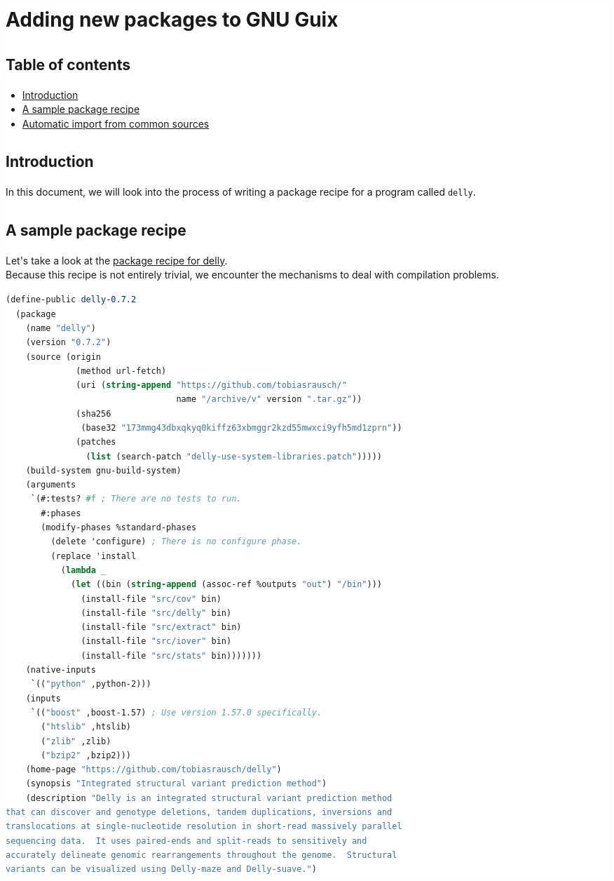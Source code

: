 Adding new packages to GNU Guix
===============================

Table of contents
-----------------

* [Introduction](#introduction)
* [A sample package recipe](#a-sample-package-recipe)
* [Automatic import from common sources](#automatic-import-from-common-sources)

Introduction
------------

In this document, we will look into the process of writing a package recipe for
a program called `delly`.

A sample package recipe
-----------------------

Let's take a look at the [package recipe for delly](https://github.com/CuppenResearch/guix-additions/blob/master/umcu/packages/delly.scm).  
Because this recipe is not entirely trivial, we encounter the mechanisms to
deal with compilation problems.

```scheme
(define-public delly-0.7.2
  (package
    (name "delly")
    (version "0.7.2")
    (source (origin
              (method url-fetch)
              (uri (string-append "https://github.com/tobiasrausch/"
                                  name "/archive/v" version ".tar.gz"))
              (sha256
               (base32 "173mmg43dbxqkyq0kiffz63xbmggr2kzd55mwxci9yfh5md1zprn"))
              (patches 
                (list (search-patch "delly-use-system-libraries.patch")))))
    (build-system gnu-build-system)
    (arguments
     `(#:tests? #f ; There are no tests to run.
       #:phases
       (modify-phases %standard-phases
         (delete 'configure) ; There is no configure phase.
         (replace 'install
           (lambda _
             (let ((bin (string-append (assoc-ref %outputs "out") "/bin")))
               (install-file "src/cov" bin)
               (install-file "src/delly" bin)
               (install-file "src/extract" bin)
               (install-file "src/iover" bin)
               (install-file "src/stats" bin)))))))
    (native-inputs
     `(("python" ,python-2)))
    (inputs
     `(("boost" ,boost-1.57) ; Use version 1.57.0 specifically.
       ("htslib" ,htslib)
       ("zlib" ,zlib)
       ("bzip2" ,bzip2)))
    (home-page "https://github.com/tobiasrausch/delly")
    (synopsis "Integrated structural variant prediction method")
    (description "Delly is an integrated structural variant prediction method
that can discover and genotype deletions, tandem duplications, inversions and
translocations at single-nucleotide resolution in short-read massively parallel
sequencing data.  It uses paired-ends and split-reads to sensitively and
accurately delineate genomic rearrangements throughout the genome.  Structural
variants can be visualized using Delly-maze and Delly-suave.")
```